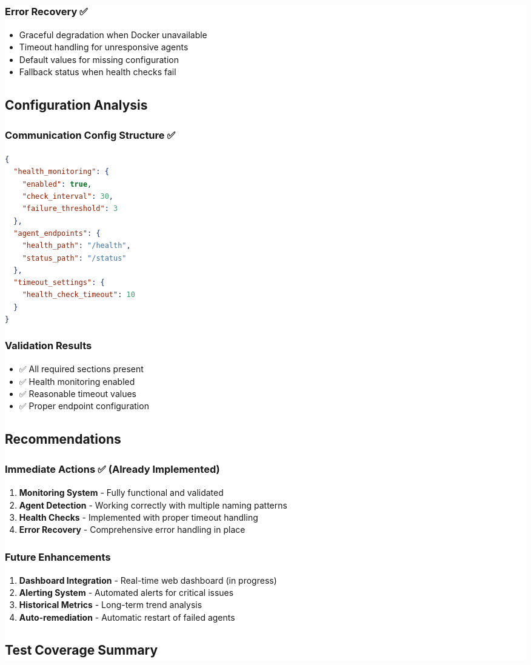 ### Error Recovery ✅
- Graceful degradation when Docker unavailable
- Timeout handling for unresponsive agents
- Default values for missing configuration
- Fallback status when health checks fail

## Configuration Analysis

### Communication Config Structure ✅
```json
{
  "health_monitoring": {
    "enabled": true,
    "check_interval": 30,
    "failure_threshold": 3
  },
  "agent_endpoints": {
    "health_path": "/health",
    "status_path": "/status"
  },
  "timeout_settings": {
    "health_check_timeout": 10
  }
}
```

### Validation Results
- ✅ All required sections present
- ✅ Health monitoring enabled
- ✅ Reasonable timeout values
- ✅ Proper endpoint configuration

## Recommendations

### Immediate Actions ✅ (Already Implemented)
1. **Monitoring System** - Fully functional and validated
2. **Agent Detection** - Working correctly with multiple naming patterns
3. **Health Checks** - Implemented with proper timeout handling
4. **Error Recovery** - Comprehensive error handling in place

### Future Enhancements
1. **Dashboard Integration** - Real-time web dashboard (in progress)
2. **Alerting System** - Automated alerts for critical issues
3. **Historical Metrics** - Long-term trend analysis
4. **Auto-remediation** - Automatic restart of failed agents

## Test Coverage Summary
